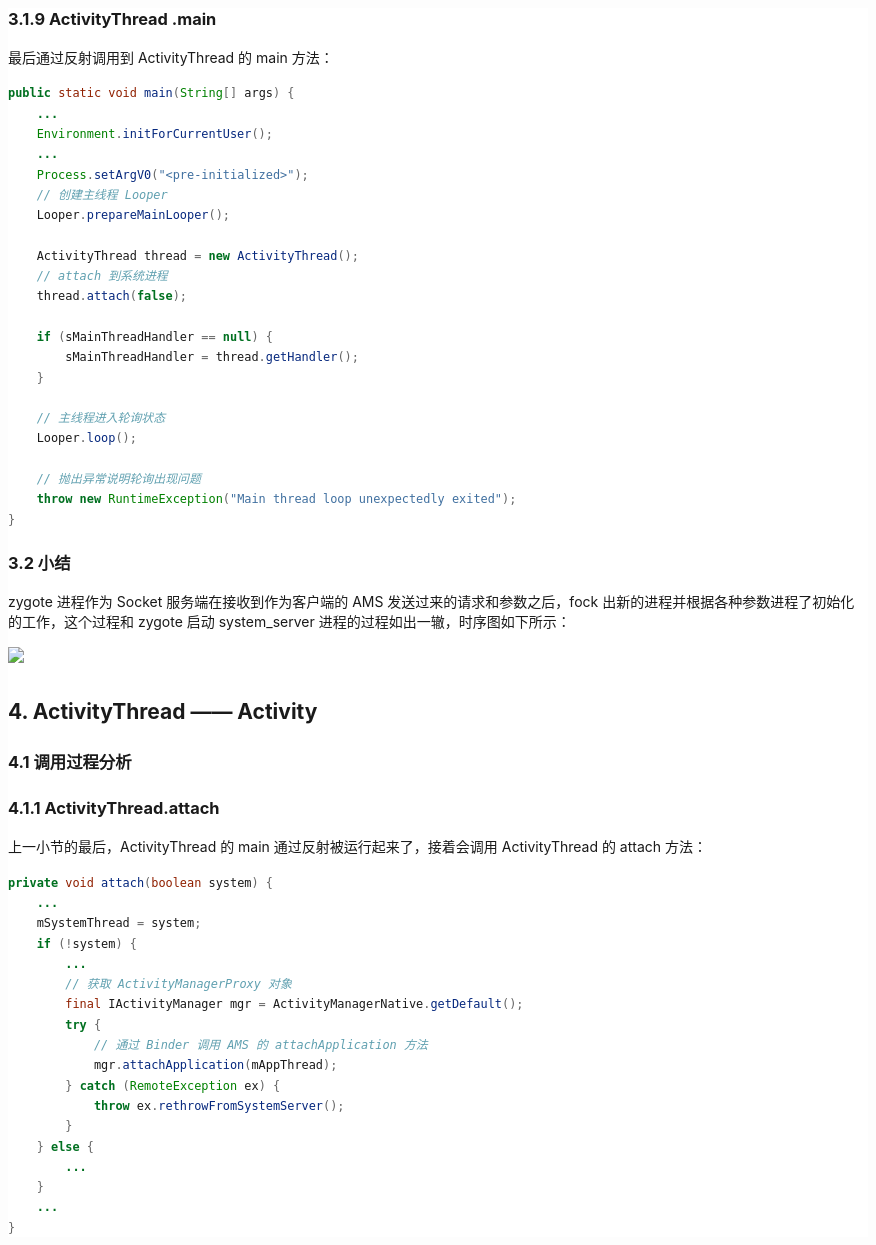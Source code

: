 ### 3.1.9 ActivityThread .main

最后通过反射调用到 ActivityThread 的 main 方法：

```java
public static void main(String[] args) {
    ...
    Environment.initForCurrentUser();
    ...
    Process.setArgV0("<pre-initialized>");
    // 创建主线程 Looper
    Looper.prepareMainLooper();

    ActivityThread thread = new ActivityThread();
    // attach 到系统进程
    thread.attach(false);

    if (sMainThreadHandler == null) {
        sMainThreadHandler = thread.getHandler();
    }

    // 主线程进入轮询状态
    Looper.loop();

    // 抛出异常说明轮询出现问题
    throw new RuntimeException("Main thread loop unexpectedly exited");
}
```

### 3.2 小结

zygote 进程作为 Socket 服务端在接收到作为客户端的 AMS 发送过来的请求和参数之后，fock 出新的进程并根据各种参数进程了初始化的工作，这个过程和 zygote 启动 system\_server 进程的过程如出一辙，时序图如下所示：

![](https://pic3.zhimg.com/v2-8335460e744915d135ac1f5155d98c32_b.jpg)

## 4\. ActivityThread —— Activity

### 4.1 调用过程分析

### 4.1.1 ActivityThread.attach

上一小节的最后，ActivityThread 的 main 通过反射被运行起来了，接着会调用 ActivityThread 的 attach 方法：

```java
private void attach(boolean system) {
    ...
    mSystemThread = system;
    if (!system) {
        ...
        // 获取 ActivityManagerProxy 对象
        final IActivityManager mgr = ActivityManagerNative.getDefault();
        try {
            // 通过 Binder 调用 AMS 的 attachApplication 方法
            mgr.attachApplication(mAppThread);
        } catch (RemoteException ex) {
            throw ex.rethrowFromSystemServer();
        }
    } else {
        ...
    }
    ...
}
```
